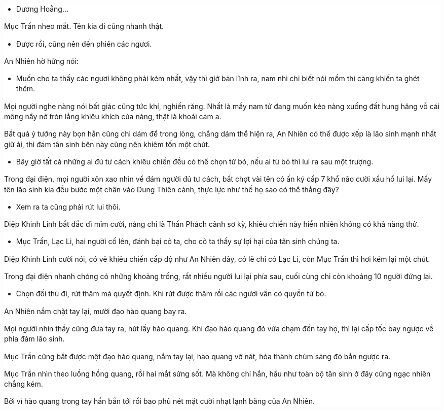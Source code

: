 - Dương Hoằng...

Mục Trần nheo mắt. Tên kia đi cũng nhanh thật.

- Được rồi, cũng nên đến phiên các ngươi.

An Nhiên hờ hững nói:

- Muốn cho ta thấy các ngươi không phải kém nhất, vậy thì giở bản lĩnh ra, nam nhi chỉ biết nói mồm thì càng khiến ta ghét thêm.

Mọi người nghe nàng nói bất giác cũng tức khí, nghiến răng. Nhất là mấy nam tử đang muốn kéo nàng xuống đất hung hăng vỗ cái mông nẩy nở tròn lẳng khiêu khích của nàng, thật là khoái cảm a.

Bất quá ý tưởng này bọn hắn cũng chỉ dám để trong lòng, chẳng dám thể hiện ra, An Nhiên có thể được xếp là lão sinh mạnh nhất giữ ải, thì đám tân sinh bên này cũng nên khiêm tốn một chút.

- Bây giờ tất cả những ai đủ tư cách khiêu chiến đều có thể chọn từ bỏ, nếu ai từ bỏ thì lui ra sau một trượng.

Trong đại điện, mọi người xôn xao nhìn về đám người đủ tư cách, bất chợt vài tên có ấn ký cấp 7 khổ não cười xấu hổ lui lại. Mấy tên lão sinh kia đều bước một chân vào Dung Thiên cảnh, thực lực như thế họ sao có thể thắng đây?

- Xem ra ta cũng phải rút lui thôi.

Diệp Khinh Linh bất đắc dĩ mỉm cười, nàng chỉ là Thần Phách cảnh sơ kỳ, khiêu chiến này hiển nhiên không có khả năng thử.

- Mục Trần, Lạc Li, hai người cố lên, đánh bại cô ta, cho cô ta thấy sự lợi hại của tân sinh chúng ta.

Diệp Khinh Linh cười nói, có vẻ khiêu chiến cấp độ như An Nhiên đây, có lẽ chỉ có Lạc Li, còn Mục Trần thì hơi kém lại một chút.

Trong đại điện nhanh chóng có những khoảng trống, rất nhiều người lui lại phía sau, cuối cùng chỉ còn khoảng 10 người đứng lại.

- Chọn đối thủ đi, rút thăm mà quyết định. Khi rút được thăm rồi các ngươi vẫn có quyền từ bỏ.

An Nhiên nắm chặt tay lại, mười đạo hào quang bay ra.

Mọi người nhìn thấy cũng đưa tay ra, hút lấy hào quang. Khi đạo hào quang đó vừa chạm đến tay họ, thì lại cấp tốc bay ngược về phía đám lão sinh.

Mục Trần cũng bắt được một đạo hào quang, nắm tay lại, hào quang vỡ nát, hóa thành chùm sáng đỏ bắn ngược ra.

Mục Trần nhìn theo luồng hồng quang, rồi hai mắt sửng sốt. Mà không chỉ hắn, hầu như toàn bộ tân sinh ở đây cũng ngạc nhiên chẳng kém.

Bởi vì hào quang trong tay hắn bắn tới rồi bao phủ nét mặt cười nhạt lạnh băng của An Nhiên.




